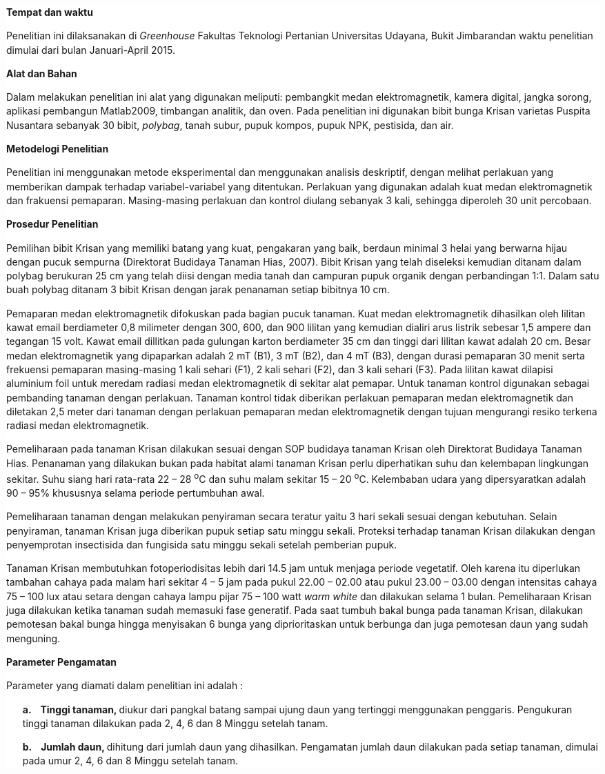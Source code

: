 <p><span class="font3" style="font-weight:bold;">Tempat dan waktu</span></p>
<p><span class="font3">Penelitian ini dilaksanakan di </span><span class="font3" style="font-style:italic;">Greenhouse</span><span class="font3"> Fakultas Teknologi Pertanian Universitas Udayana, Bukit Jimbarandan waktu penelitian dimulai dari bulan Januari-April 2015.</span></p>
<p><span class="font3" style="font-weight:bold;">Alat dan Bahan</span></p>
<p><span class="font3">Dalam melakukan penelitian ini alat yang digunakan meliputi: pembangkit medan elektromagnetik, kamera digital, jangka sorong, aplikasi pembangun Matlab2009, timbangan analitik, dan oven. Pada penelitian ini digunakan bibit bunga Krisan varietas Puspita Nusantara sebanyak 30 bibit, </span><span class="font3" style="font-style:italic;">polybag</span><span class="font3">, tanah subur, pupuk kompos, pupuk NPK, pestisida, dan air.</span></p>
<p><span class="font3" style="font-weight:bold;">Metodelogi Penelitian</span></p>
<p><span class="font3">Penelitian ini menggunakan metode eksperimental dan menggunakan analisis deskriptif, dengan melihat perlakuan yang memberikan dampak terhadap variabel-variabel yang ditentukan. Perlakuan yang digunakan adalah kuat medan elektromagnetik dan frakuensi pemaparan. Masing-masing perlakuan dan kontrol diulang sebanyak 3 kali, sehingga diperoleh 30 unit percobaan.</span></p>
<p><span class="font2" style="font-weight:bold;">Prosedur Penelitian</span></p>
<p><span class="font3">Pemilihan bibit Krisan yang memiliki batang yang kuat, pengakaran yang baik, berdaun minimal 3 helai yang berwarna hijau dengan pucuk sempurna (Direktorat Budidaya Tanaman Hias, 2007). Bibit Krisan yang telah diseleksi kemudian ditanam dalam polybag berukuran 25 cm yang telah diisi dengan media tanah dan campuran pupuk organik dengan perbandingan 1:1. Dalam satu buah polybag ditanam 3 bibit Krisan dengan jarak penanaman setiap bibitnya 10 cm.</span></p>
<p><span class="font3">Pemaparan medan elektromagnetik difokuskan pada bagian pucuk tanaman. Kuat medan elektromagnetik dihasilkan oleh lilitan kawat email berdiameter 0,8 milimeter dengan 300, 600, dan 900 lilitan yang kemudian dialiri arus listrik sebesar 1,5 ampere dan tegangan 15 volt. Kawat email dillitkan pada gulungan karton berdiameter 35 cm dan tinggi dari lilitan kawat adalah 20 cm. Besar medan elektromagnetik yang dipaparkan adalah 2 mT (B1), 3 mT (B2), dan 4 mT (B3), dengan durasi pemaparan 30 menit serta frekuensi pemaparan masing-masing 1 kali sehari (F1), 2 kali sehari (F2), dan 3 kali sehari (F3). Pada lilitan kawat dilapisi aluminium foil untuk meredam radiasi medan elektromagnetik di sekitar alat pemapar. Untuk tanaman kontrol digunakan sebagai pembanding tanaman dengan perlakuan. Tanaman kontrol tidak diberikan perlakuan pemaparan medan elektromagnetik dan diletakan 2,5 meter dari tanaman dengan perlakuan pemaparan medan elektromagnetik dengan tujuan mengurangi resiko terkena radiasi medan elektromagnetik.</span></p>
<p><span class="font3">Pemeliharaan pada tanaman Krisan dilakukan sesuai dengan SOP budidaya tanaman Krisan oleh Direktorat Budidaya Tanaman Hias. Penanaman yang dilakukan bukan pada habitat alami tanaman Krisan perlu diperhatikan suhu dan kelembapan lingkungan sekitar. Suhu siang hari rata-rata 22 – 28 <sup>o</sup>C dan suhu malam sekitar 15 – 20 <sup>o</sup>C. Kelembaban udara yang dipersyaratkan adalah 90 – 95% khususnya selama periode pertumbuhan awal.</span></p>
<p><span class="font3">Pemeliharaan tanaman dengan melakukan penyiraman secara teratur yaitu 3 hari sekali sesuai dengan kebutuhan. Selain penyiraman, tanaman Krisan juga diberikan pupuk setiap satu minggu sekali. Proteksi terhadap tanaman Krisan dilakukan dengan penyemprotan insectisida dan fungisida satu minggu sekali setelah pemberian pupuk.</span></p>
<p><span class="font3">Tanaman Krisan membutuhkan fotoperiodisitas lebih dari 14.5 jam untuk menjaga periode vegetatif. Oleh karena itu diperlukan tambahan cahaya pada malam hari sekitar 4 – 5 jam pada pukul 22.00 – 02.00 atau pukul 23.00 – 03.00 dengan intensitas cahaya 75 – 100 lux atau setara dengan cahaya lampu pijar 75 – 100 watt </span><span class="font3" style="font-style:italic;">warm white</span><span class="font3"> dan dilakukan selama 1 bulan. Pemeliharaan Krisan juga dilakukan ketika tanaman sudah memasuki fase generatif. Pada saat tumbuh bakal bunga pada tanaman Krisan, dilakukan pemotesan bakal bunga hingga menyisakan 6 bunga yang diprioritaskan untuk berbunga dan juga pemotesan daun yang sudah menguning.</span></p>
<p><span class="font3" style="font-weight:bold;">Parameter Pengamatan</span></p>
<p><span class="font3">Parameter yang diamati dalam penelitian ini adalah :</span></p>
<ul style="list-style:none;"><li>
<p><span class="font3" style="font-weight:bold;">a. &nbsp;&nbsp;&nbsp;Tinggi tanaman, </span><span class="font3">diukur dari pangkal batang sampai ujung daun yang tertinggi menggunakan penggaris. Pengukuran tinggi tanaman dilakukan pada 2, 4, 6 dan 8 Minggu setelah tanam.</span></p></li>
<li>
<p><span class="font3" style="font-weight:bold;">b. &nbsp;&nbsp;&nbsp;Jumlah daun, </span><span class="font3">dihitung dari jumlah daun yang dihasilkan. Pengamatan jumlah daun dilakukan pada setiap tanaman, dimulai pada umur 2, 4, 6 dan 8 Minggu setelah tanam.</span></p></li>
<li>